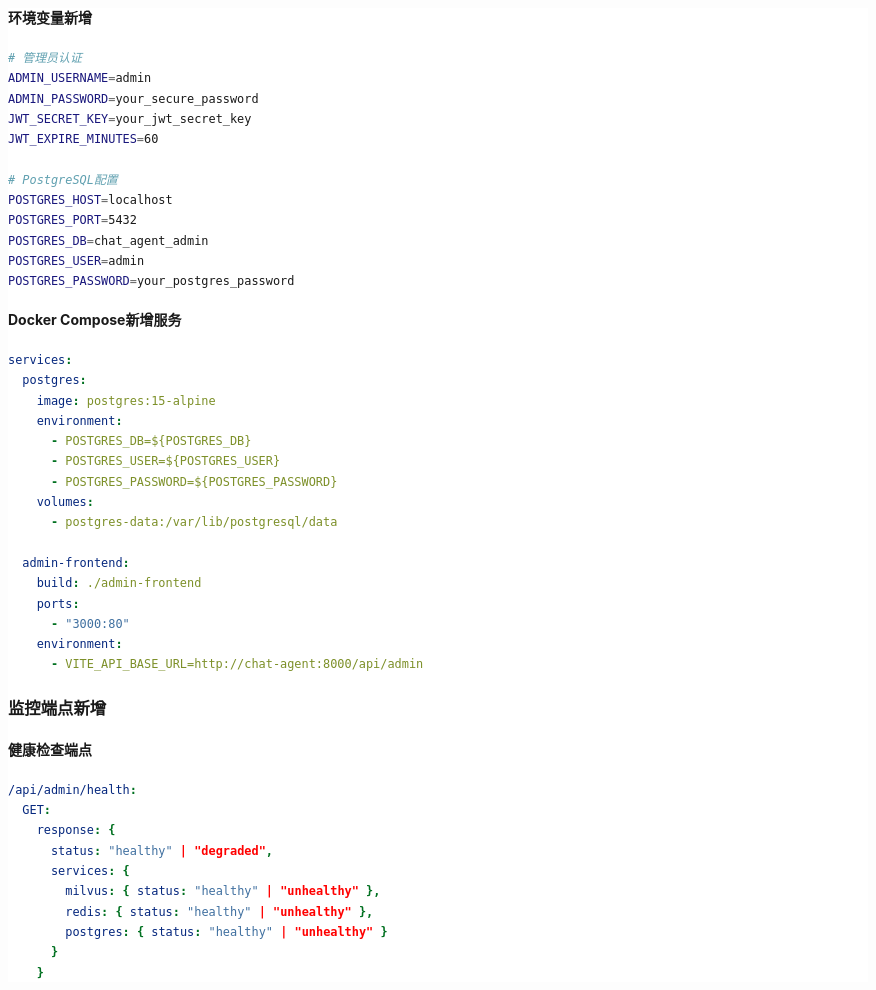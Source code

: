 #### 环境变量新增
```bash
# 管理员认证
ADMIN_USERNAME=admin
ADMIN_PASSWORD=your_secure_password
JWT_SECRET_KEY=your_jwt_secret_key
JWT_EXPIRE_MINUTES=60

# PostgreSQL配置
POSTGRES_HOST=localhost
POSTGRES_PORT=5432
POSTGRES_DB=chat_agent_admin
POSTGRES_USER=admin
POSTGRES_PASSWORD=your_postgres_password
```

#### Docker Compose新增服务
```yaml
services:
  postgres:
    image: postgres:15-alpine
    environment:
      - POSTGRES_DB=${POSTGRES_DB}
      - POSTGRES_USER=${POSTGRES_USER}
      - POSTGRES_PASSWORD=${POSTGRES_PASSWORD}
    volumes:
      - postgres-data:/var/lib/postgresql/data

  admin-frontend:
    build: ./admin-frontend
    ports:
      - "3000:80"
    environment:
      - VITE_API_BASE_URL=http://chat-agent:8000/api/admin
```

### 监控端点新增

#### 健康检查端点
```yaml
/api/admin/health:
  GET:
    response: {
      status: "healthy" | "degraded",
      services: {
        milvus: { status: "healthy" | "unhealthy" },
        redis: { status: "healthy" | "unhealthy" },
        postgres: { status: "healthy" | "unhealthy" }
      }
    }
```
